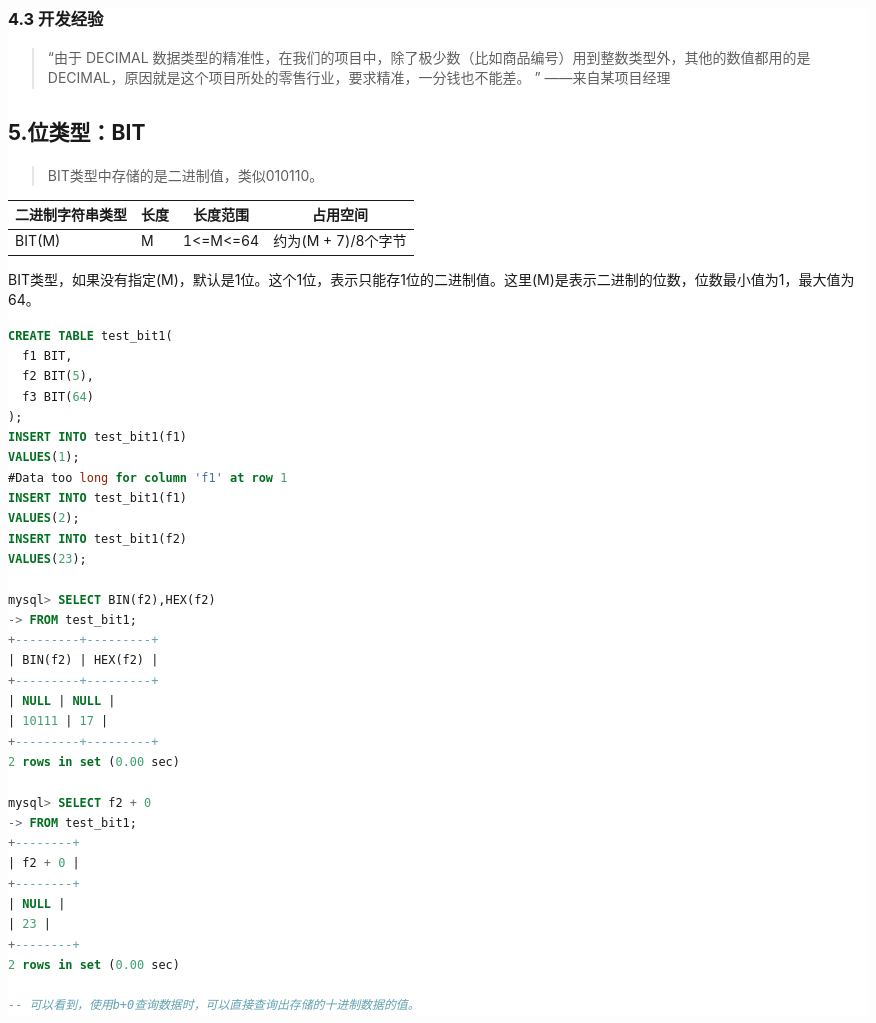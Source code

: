 ### 4.3  开发经验

> “由于 DECIMAL 数据类型的精准性，在我们的项目中，除了极少数（比如商品编号）用到整数类型外，其他的数值都用的是 DECIMAL，原因就是这个项目所处的零售行业，要求精准，一分钱也不能差。 ” ——来自某项目经理

## 5.位类型：BIT

> BIT类型中存储的是二进制值，类似010110。

| 二进制字符串类型 | 长度 | 长度范围 | 占用空间            |
| ---------------- | ---- | -------- | ------------------- |
| BIT(M)           | M    | 1<=M<=64 | 约为(M + 7)/8个字节 |

BIT类型，如果没有指定(M)，默认是1位。这个1位，表示只能存1位的二进制值。这里(M)是表示二进制的位数，位数最小值为1，最大值为64。

```sql
CREATE TABLE test_bit1(
  f1 BIT,
  f2 BIT(5),
  f3 BIT(64)
);
INSERT INTO test_bit1(f1)
VALUES(1);
#Data too long for column 'f1' at row 1
INSERT INTO test_bit1(f1)
VALUES(2);
INSERT INTO test_bit1(f2)
VALUES(23);

mysql> SELECT BIN(f2),HEX(f2)
-> FROM test_bit1;
+---------+---------+
| BIN(f2) | HEX(f2) |
+---------+---------+
| NULL | NULL |
| 10111 | 17 |
+---------+---------+
2 rows in set (0.00 sec)

mysql> SELECT f2 + 0
-> FROM test_bit1;
+--------+
| f2 + 0 |
+--------+
| NULL |
| 23 |
+--------+
2 rows in set (0.00 sec)

-- 可以看到，使用b+0查询数据时，可以直接查询出存储的十进制数据的值。
```
